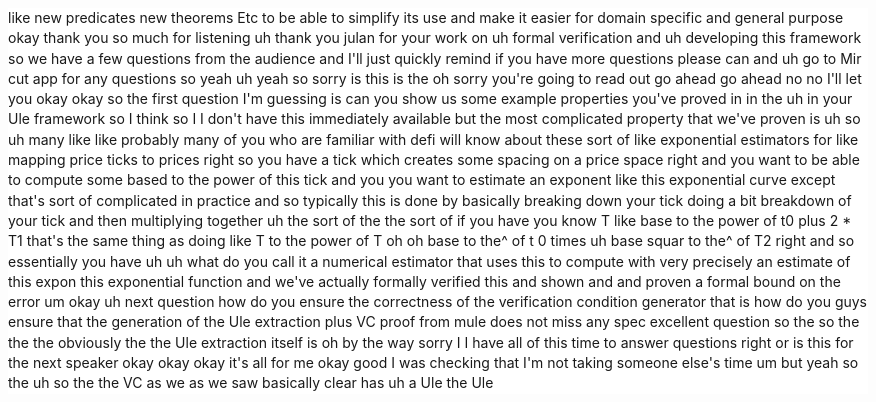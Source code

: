 like new predicates new theorems Etc to
be able to simplify its use and make it
easier for domain specific and general
purpose okay thank you so much for
listening
uh thank you julan for your work on uh
formal verification and uh developing
this framework so we have a few
questions from the audience and I'll
just quickly remind if you have more
questions please can and uh go to Mir
cut app for any questions so yeah uh
yeah so sorry is this is the oh sorry
you're going to read out go ahead go
ahead no no I'll let you okay okay so
the first question I'm guessing is can
you show us some example properties
you've proved in in the uh in your Ule
framework so I think so I I don't have
this immediately available but the most
complicated property that we've proven
is uh so uh many like like probably many
of you who are familiar with defi will
know about these sort of like
exponential estimators for like mapping
price ticks to prices right so you have
a tick which creates some spacing on a
price space right and you want to be
able to compute some based to the power
of this tick and you you want to
estimate an exponent like this
exponential curve except that's sort of
complicated in practice and so typically
this is done by basically breaking down
your tick doing a bit breakdown of your
tick and then multiplying together uh
the sort of the the sort of if you have
you know T like base to the power of t0
plus 2 * T1 that's the same thing as
doing like T to the power of T oh oh
base to the^ of t 0 times uh base squar
to the^ of T2 right and so essentially
you have uh uh what do you call it a
numerical estimator that uses this to
compute with very precisely an estimate
of this expon this exponential function
and we've actually formally verified
this and shown and and proven a formal
bound on the error um
okay uh next question how do you ensure
the correctness of the verification
condition generator that is how do you
guys ensure that the generation of the
Ule extraction plus VC proof from mule
does not miss any spec excellent
question so the so the the the obviously
the the Ule extraction itself is oh by
the way sorry I I have all of this time
to answer questions right or is this for
the next speaker okay okay okay it's all
for me okay good I was checking that I'm
not taking someone else's time um but
yeah so the uh so the the VC as we as we
saw basically clear has uh a Ule the Ule